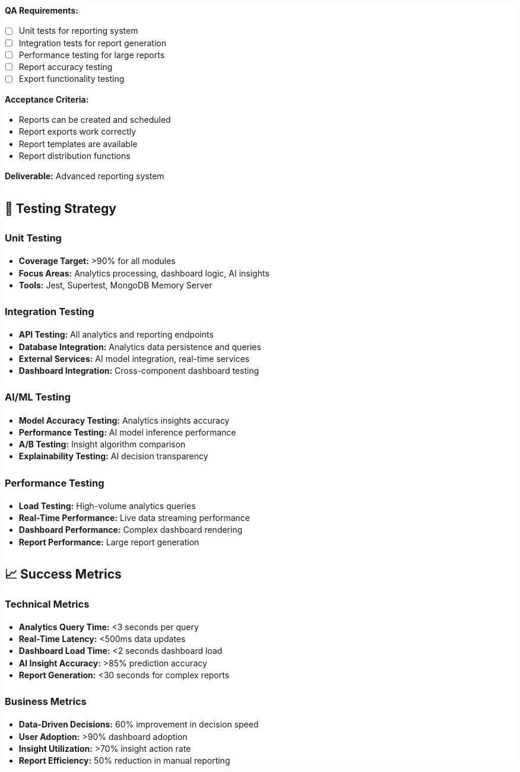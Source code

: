 **QA Requirements:**
- [ ] Unit tests for reporting system
- [ ] Integration tests for report generation
- [ ] Performance testing for large reports
- [ ] Report accuracy testing
- [ ] Export functionality testing

**Acceptance Criteria:**
- Reports can be created and scheduled
- Report exports work correctly
- Report templates are available
- Report distribution functions

**Deliverable:** Advanced reporting system

## 🧪 Testing Strategy

### **Unit Testing**
- **Coverage Target:** >90% for all modules
- **Focus Areas:** Analytics processing, dashboard logic, AI insights
- **Tools:** Jest, Supertest, MongoDB Memory Server

### **Integration Testing**
- **API Testing:** All analytics and reporting endpoints
- **Database Integration:** Analytics data persistence and queries
- **External Services:** AI model integration, real-time services
- **Dashboard Integration:** Cross-component dashboard testing

### **AI/ML Testing**
- **Model Accuracy Testing:** Analytics insights accuracy
- **Performance Testing:** AI model inference performance
- **A/B Testing:** Insight algorithm comparison
- **Explainability Testing:** AI decision transparency

### **Performance Testing**
- **Load Testing:** High-volume analytics queries
- **Real-Time Performance:** Live data streaming performance
- **Dashboard Performance:** Complex dashboard rendering
- **Report Performance:** Large report generation

## 📈 Success Metrics

### **Technical Metrics**
- **Analytics Query Time:** <3 seconds per query
- **Real-Time Latency:** <500ms data updates
- **Dashboard Load Time:** <2 seconds dashboard load
- **AI Insight Accuracy:** >85% prediction accuracy
- **Report Generation:** <30 seconds for complex reports

### **Business Metrics**
- **Data-Driven Decisions:** 60% improvement in decision speed
- **User Adoption:** >90% dashboard adoption
- **Insight Utilization:** >70% insight action rate
- **Report Efficiency:** 50% reduction in manual reporting
